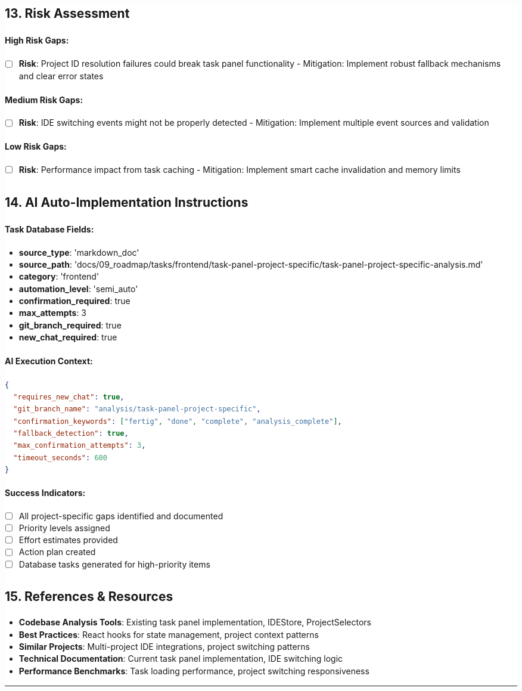 ## 13. Risk Assessment

#### High Risk Gaps:
- [ ] **Risk**: Project ID resolution failures could break task panel functionality - Mitigation: Implement robust fallback mechanisms and clear error states

#### Medium Risk Gaps:
- [ ] **Risk**: IDE switching events might not be properly detected - Mitigation: Implement multiple event sources and validation

#### Low Risk Gaps:
- [ ] **Risk**: Performance impact from task caching - Mitigation: Implement smart cache invalidation and memory limits

## 14. AI Auto-Implementation Instructions

#### Task Database Fields:
- **source_type**: 'markdown_doc'
- **source_path**: 'docs/09_roadmap/tasks/frontend/task-panel-project-specific/task-panel-project-specific-analysis.md'
- **category**: 'frontend'
- **automation_level**: 'semi_auto'
- **confirmation_required**: true
- **max_attempts**: 3
- **git_branch_required**: true
- **new_chat_required**: true

#### AI Execution Context:
```json
{
  "requires_new_chat": true,
  "git_branch_name": "analysis/task-panel-project-specific",
  "confirmation_keywords": ["fertig", "done", "complete", "analysis_complete"],
  "fallback_detection": true,
  "max_confirmation_attempts": 3,
  "timeout_seconds": 600
}
```

#### Success Indicators:
- [ ] All project-specific gaps identified and documented
- [ ] Priority levels assigned
- [ ] Effort estimates provided
- [ ] Action plan created
- [ ] Database tasks generated for high-priority items

## 15. References & Resources
- **Codebase Analysis Tools**: Existing task panel implementation, IDEStore, ProjectSelectors
- **Best Practices**: React hooks for state management, project context patterns
- **Similar Projects**: Multi-project IDE integrations, project switching patterns
- **Technical Documentation**: Current task panel implementation, IDE switching logic
- **Performance Benchmarks**: Task loading performance, project switching responsiveness

---